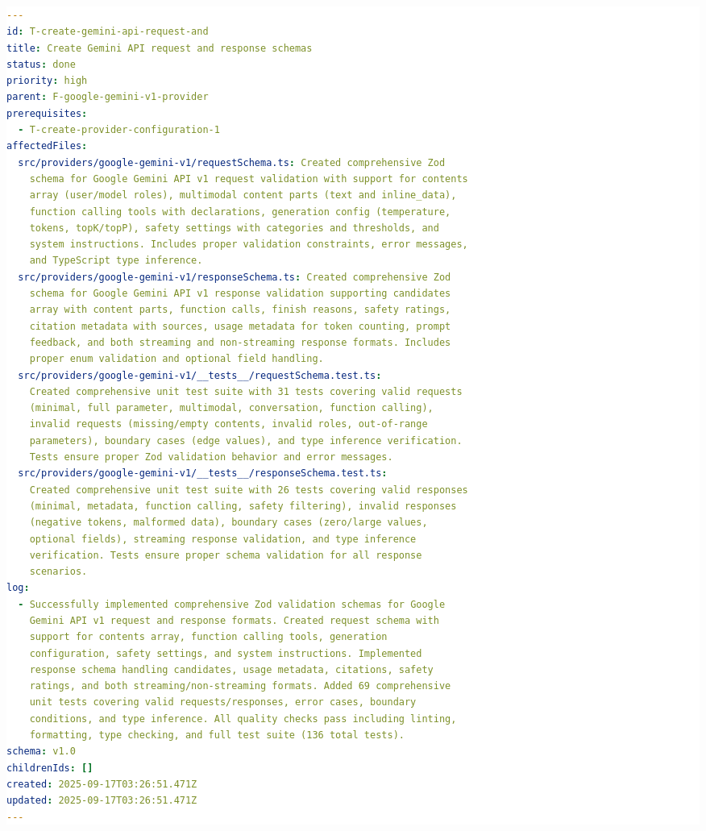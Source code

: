 ```yaml
---
id: T-create-gemini-api-request-and
title: Create Gemini API request and response schemas
status: done
priority: high
parent: F-google-gemini-v1-provider
prerequisites:
  - T-create-provider-configuration-1
affectedFiles:
  src/providers/google-gemini-v1/requestSchema.ts: Created comprehensive Zod
    schema for Google Gemini API v1 request validation with support for contents
    array (user/model roles), multimodal content parts (text and inline_data),
    function calling tools with declarations, generation config (temperature,
    tokens, topK/topP), safety settings with categories and thresholds, and
    system instructions. Includes proper validation constraints, error messages,
    and TypeScript type inference.
  src/providers/google-gemini-v1/responseSchema.ts: Created comprehensive Zod
    schema for Google Gemini API v1 response validation supporting candidates
    array with content parts, function calls, finish reasons, safety ratings,
    citation metadata with sources, usage metadata for token counting, prompt
    feedback, and both streaming and non-streaming response formats. Includes
    proper enum validation and optional field handling.
  src/providers/google-gemini-v1/__tests__/requestSchema.test.ts:
    Created comprehensive unit test suite with 31 tests covering valid requests
    (minimal, full parameter, multimodal, conversation, function calling),
    invalid requests (missing/empty contents, invalid roles, out-of-range
    parameters), boundary cases (edge values), and type inference verification.
    Tests ensure proper Zod validation behavior and error messages.
  src/providers/google-gemini-v1/__tests__/responseSchema.test.ts:
    Created comprehensive unit test suite with 26 tests covering valid responses
    (minimal, metadata, function calling, safety filtering), invalid responses
    (negative tokens, malformed data), boundary cases (zero/large values,
    optional fields), streaming response validation, and type inference
    verification. Tests ensure proper schema validation for all response
    scenarios.
log:
  - Successfully implemented comprehensive Zod validation schemas for Google
    Gemini API v1 request and response formats. Created request schema with
    support for contents array, function calling tools, generation
    configuration, safety settings, and system instructions. Implemented
    response schema handling candidates, usage metadata, citations, safety
    ratings, and both streaming/non-streaming formats. Added 69 comprehensive
    unit tests covering valid requests/responses, error cases, boundary
    conditions, and type inference. All quality checks pass including linting,
    formatting, type checking, and full test suite (136 total tests).
schema: v1.0
childrenIds: []
created: 2025-09-17T03:26:51.471Z
updated: 2025-09-17T03:26:51.471Z
---
```

